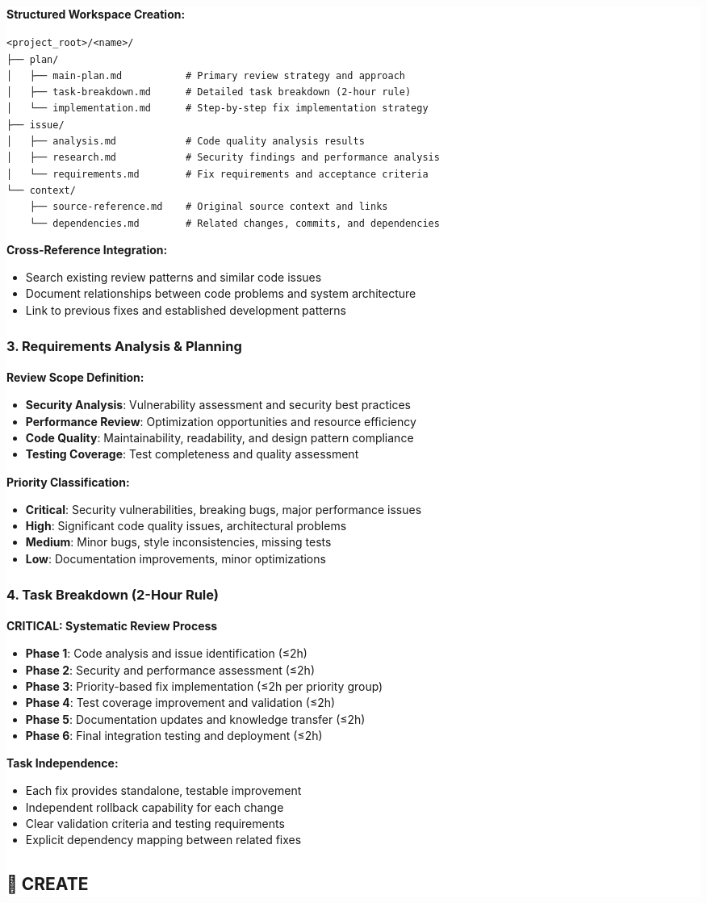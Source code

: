 **Structured Workspace Creation:**
```
<project_root>/<name>/
├── plan/
│   ├── main-plan.md           # Primary review strategy and approach
│   ├── task-breakdown.md      # Detailed task breakdown (2-hour rule)
│   └── implementation.md      # Step-by-step fix implementation strategy
├── issue/
│   ├── analysis.md            # Code quality analysis results
│   ├── research.md            # Security findings and performance analysis
│   └── requirements.md        # Fix requirements and acceptance criteria
└── context/
    ├── source-reference.md    # Original source context and links
    └── dependencies.md        # Related changes, commits, and dependencies
```

**Cross-Reference Integration:**
- Search existing review patterns and similar code issues
- Document relationships between code problems and system architecture
- Link to previous fixes and established development patterns

### 3. Requirements Analysis & Planning

**Review Scope Definition:**
- **Security Analysis**: Vulnerability assessment and security best practices
- **Performance Review**: Optimization opportunities and resource efficiency
- **Code Quality**: Maintainability, readability, and design pattern compliance
- **Testing Coverage**: Test completeness and quality assessment

**Priority Classification:**
- **Critical**: Security vulnerabilities, breaking bugs, major performance issues
- **High**: Significant code quality issues, architectural problems
- **Medium**: Minor bugs, style inconsistencies, missing tests
- **Low**: Documentation improvements, minor optimizations

### 4. Task Breakdown (2-Hour Rule)

**CRITICAL: Systematic Review Process**
- **Phase 1**: Code analysis and issue identification (≤2h)
- **Phase 2**: Security and performance assessment (≤2h)
- **Phase 3**: Priority-based fix implementation (≤2h per priority group)
- **Phase 4**: Test coverage improvement and validation (≤2h)
- **Phase 5**: Documentation updates and knowledge transfer (≤2h)
- **Phase 6**: Final integration testing and deployment (≤2h)

**Task Independence:**
- Each fix provides standalone, testable improvement
- Independent rollback capability for each change
- Clear validation criteria and testing requirements
- Explicit dependency mapping between related fixes

## 🔹 CREATE
